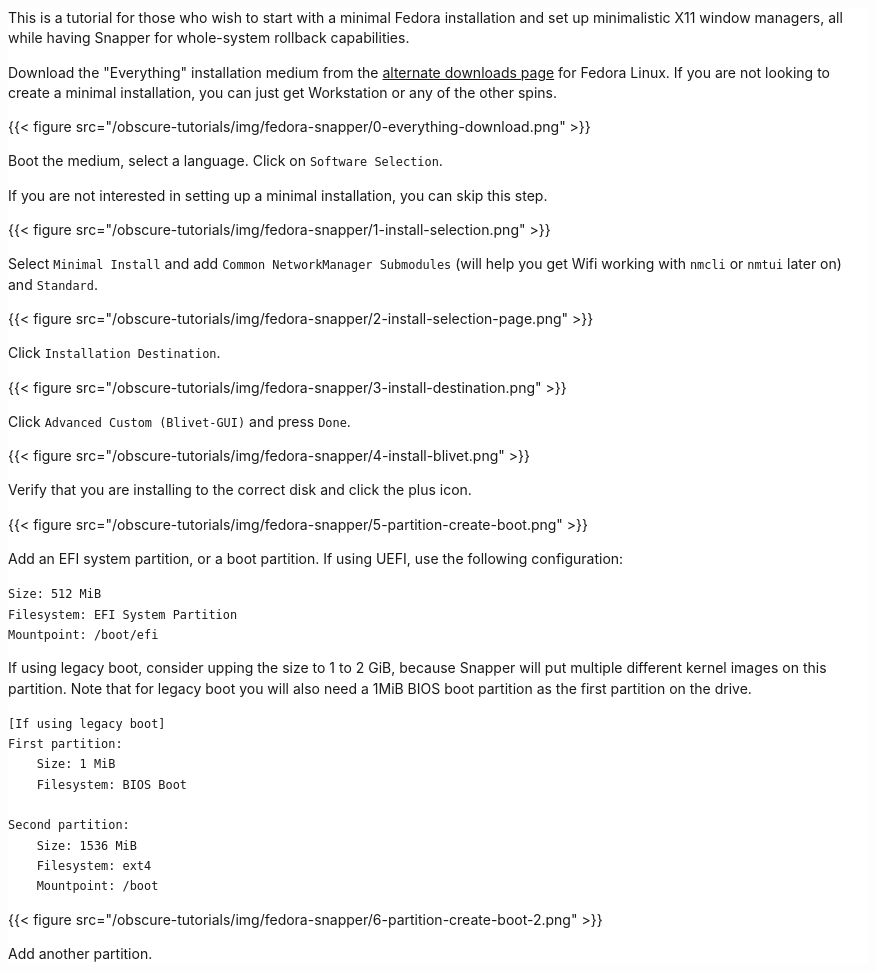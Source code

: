 This is a tutorial for those who wish to start with a minimal Fedora installation and set up minimalistic X11 window managers, all while having Snapper for whole-system rollback capabilities.

Download the "Everything" installation medium from the [alternate downloads page](https://alt.fedoraproject.org/) for Fedora Linux. If you are not looking to create a minimal installation, you can just get Workstation or any of the other spins.


{{< figure src="/obscure-tutorials/img/fedora-snapper/0-everything-download.png" >}}

Boot the medium, select a language. Click on `Software Selection`.

If you are not interested in setting up a minimal installation, you can skip this step.

{{< figure src="/obscure-tutorials/img/fedora-snapper/1-install-selection.png" >}}

Select `Minimal Install` and add `Common NetworkManager Submodules` (will help you get Wifi working with `nmcli` or `nmtui` later on) and `Standard`.

{{< figure src="/obscure-tutorials/img/fedora-snapper/2-install-selection-page.png" >}}

Click `Installation Destination`.

{{< figure src="/obscure-tutorials/img/fedora-snapper/3-install-destination.png" >}}

Click `Advanced Custom (Blivet-GUI)` and press `Done`.

{{< figure src="/obscure-tutorials/img/fedora-snapper/4-install-blivet.png" >}}

Verify that you are installing to the correct disk and click the plus icon.

{{< figure src="/obscure-tutorials/img/fedora-snapper/5-partition-create-boot.png" >}}

Add an EFI system partition, or a boot partition. If using UEFI, use the following configuration:

```
Size: 512 MiB
Filesystem: EFI System Partition
Mountpoint: /boot/efi
```

If using legacy boot, consider upping the size to 1 to 2 GiB, because Snapper will put multiple different kernel images on this partition. Note that for legacy boot you will also need a 1MiB BIOS boot partition as the first partition on the drive.

```
[If using legacy boot]
First partition:
    Size: 1 MiB 
    Filesystem: BIOS Boot

Second partition:
    Size: 1536 MiB 
    Filesystem: ext4
    Mountpoint: /boot
```

{{< figure src="/obscure-tutorials/img/fedora-snapper/6-partition-create-boot-2.png" >}}

Add another partition.

